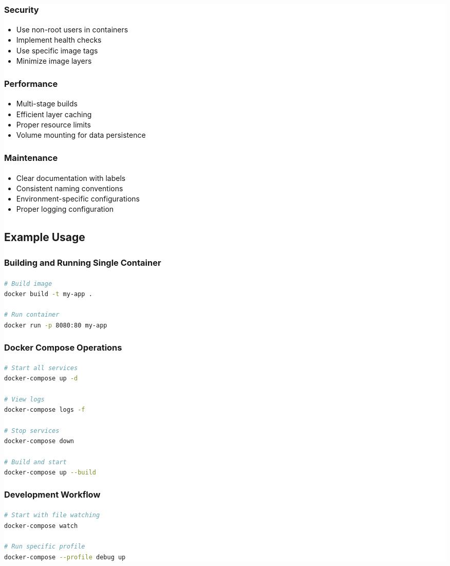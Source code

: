 ### Security
- Use non-root users in containers
- Implement health checks
- Use specific image tags
- Minimize image layers

### Performance
- Multi-stage builds
- Efficient layer caching
- Proper resource limits
- Volume mounting for data persistence

### Maintenance
- Clear documentation with labels
- Consistent naming conventions
- Environment-specific configurations
- Proper logging configuration

## Example Usage

### Building and Running Single Container
```bash
# Build image
docker build -t my-app .

# Run container
docker run -p 8080:80 my-app
```

### Docker Compose Operations
```bash
# Start all services
docker-compose up -d

# View logs
docker-compose logs -f

# Stop services
docker-compose down

# Build and start
docker-compose up --build
```

### Development Workflow
```bash
# Start with file watching
docker-compose watch

# Run specific profile
docker-compose --profile debug up
```
